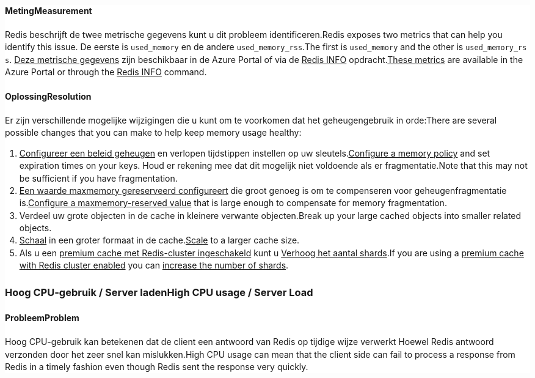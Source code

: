 #### <a name="measurement"></a><span data-ttu-id="2afea-207">Meting</span><span class="sxs-lookup"><span data-stu-id="2afea-207">Measurement</span></span>
<span data-ttu-id="2afea-208">Redis beschrijft de twee metrische gegevens kunt u dit probleem identificeren.</span><span class="sxs-lookup"><span data-stu-id="2afea-208">Redis exposes two metrics that can help you identify this issue.</span></span> <span data-ttu-id="2afea-209">De eerste is `used_memory` en de andere `used_memory_rss`.</span><span class="sxs-lookup"><span data-stu-id="2afea-209">The first is `used_memory` and the other is `used_memory_rss`.</span></span> <span data-ttu-id="2afea-210">[Deze metrische gegevens](cache-how-to-monitor.md#available-metrics-and-reporting-intervals) zijn beschikbaar in de Azure Portal of via de [Redis INFO](http://redis.io/commands/info) opdracht.</span><span class="sxs-lookup"><span data-stu-id="2afea-210">[These metrics](cache-how-to-monitor.md#available-metrics-and-reporting-intervals) are available in the Azure Portal or through the [Redis INFO](http://redis.io/commands/info) command.</span></span>

#### <a name="resolution"></a><span data-ttu-id="2afea-211">Oplossing</span><span class="sxs-lookup"><span data-stu-id="2afea-211">Resolution</span></span>
<span data-ttu-id="2afea-212">Er zijn verschillende mogelijke wijzigingen die u kunt om te voorkomen dat het geheugengebruik in orde:</span><span class="sxs-lookup"><span data-stu-id="2afea-212">There are several possible changes that you can make to help keep memory usage healthy:</span></span>

1. <span data-ttu-id="2afea-213">[Configureer een beleid geheugen](cache-configure.md#maxmemory-policy-and-maxmemory-reserved) en verlopen tijdstippen instellen op uw sleutels.</span><span class="sxs-lookup"><span data-stu-id="2afea-213">[Configure a memory policy](cache-configure.md#maxmemory-policy-and-maxmemory-reserved) and set expiration times on your keys.</span></span> <span data-ttu-id="2afea-214">Houd er rekening mee dat dit mogelijk niet voldoende als er fragmentatie.</span><span class="sxs-lookup"><span data-stu-id="2afea-214">Note that this may not be sufficient if you have fragmentation.</span></span>
2. <span data-ttu-id="2afea-215">[Een waarde maxmemory gereserveerd configureert](cache-configure.md#maxmemory-policy-and-maxmemory-reserved) die groot genoeg is om te compenseren voor geheugenfragmentatie is.</span><span class="sxs-lookup"><span data-stu-id="2afea-215">[Configure a maxmemory-reserved value](cache-configure.md#maxmemory-policy-and-maxmemory-reserved) that is large enough to compensate for memory fragmentation.</span></span>
3. <span data-ttu-id="2afea-216">Verdeel uw grote objecten in de cache in kleinere verwante objecten.</span><span class="sxs-lookup"><span data-stu-id="2afea-216">Break up your large cached objects into smaller related objects.</span></span>
4. <span data-ttu-id="2afea-217">[Schaal](cache-how-to-scale.md) in een groter formaat in de cache.</span><span class="sxs-lookup"><span data-stu-id="2afea-217">[Scale](cache-how-to-scale.md) to a larger cache size.</span></span>
5. <span data-ttu-id="2afea-218">Als u een [premium cache met Redis-cluster ingeschakeld](cache-how-to-premium-clustering.md) kunt u [Verhoog het aantal shards](cache-how-to-premium-clustering.md#change-the-cluster-size-on-a-running-premium-cache).</span><span class="sxs-lookup"><span data-stu-id="2afea-218">If you are using a [premium cache with Redis cluster enabled](cache-how-to-premium-clustering.md) you can [increase the number of shards](cache-how-to-premium-clustering.md#change-the-cluster-size-on-a-running-premium-cache).</span></span>

### <a name="high-cpu-usage--server-load"></a><span data-ttu-id="2afea-219">Hoog CPU-gebruik / Server laden</span><span class="sxs-lookup"><span data-stu-id="2afea-219">High CPU usage / Server Load</span></span>
#### <a name="problem"></a><span data-ttu-id="2afea-220">Probleem</span><span class="sxs-lookup"><span data-stu-id="2afea-220">Problem</span></span>
<span data-ttu-id="2afea-221">Hoog CPU-gebruik kan betekenen dat de client een antwoord van Redis op tijdige wijze verwerkt Hoewel Redis antwoord verzonden door het zeer snel kan mislukken.</span><span class="sxs-lookup"><span data-stu-id="2afea-221">High CPU usage can mean that the client side can fail to process a response from Redis in a timely fashion even though Redis sent the response very quickly.</span></span>
